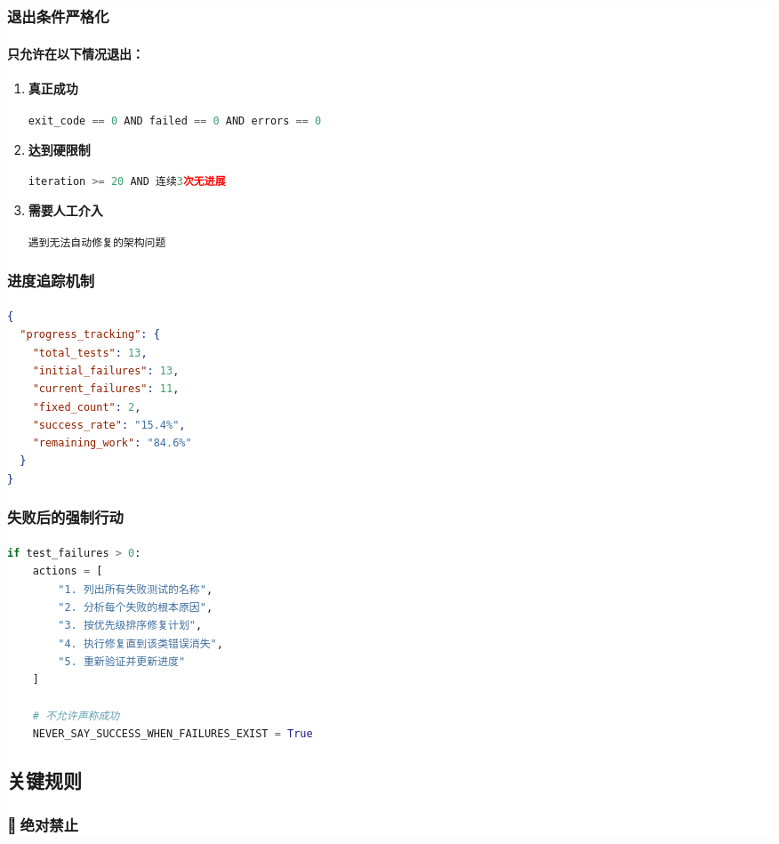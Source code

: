 ### 退出条件严格化

#### 只允许在以下情况退出：

1. **真正成功**
   ```python
   exit_code == 0 AND failed == 0 AND errors == 0
   ```

2. **达到硬限制**
   ```python
   iteration >= 20 AND 连续3次无进展
   ```

3. **需要人工介入**
   ```python
   遇到无法自动修复的架构问题
   ```

### 进度追踪机制

```json
{
  "progress_tracking": {
    "total_tests": 13,
    "initial_failures": 13,
    "current_failures": 11,
    "fixed_count": 2,
    "success_rate": "15.4%",
    "remaining_work": "84.6%"
  }
}
```

### 失败后的强制行动

```python
if test_failures > 0:
    actions = [
        "1. 列出所有失败测试的名称",
        "2. 分析每个失败的根本原因",
        "3. 按优先级排序修复计划",
        "4. 执行修复直到该类错误消失",
        "5. 重新验证并更新进度"
    ]
    
    # 不允许声称成功
    NEVER_SAY_SUCCESS_WHEN_FAILURES_EXIST = True
```

## 关键规则

### 🚫 绝对禁止
